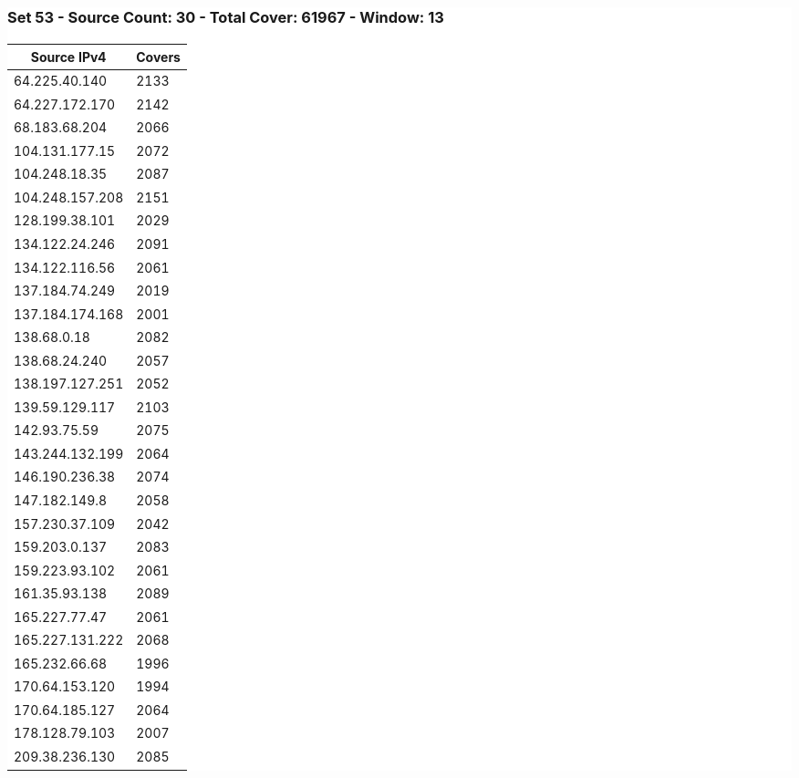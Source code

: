 ### Set 53 - Source Count: 30 - Total Cover: 61967 - Window: 13

| Source IPv4 | Covers |
| --- | --- |
| 64.225.40.140 | 2133 |
| 64.227.172.170 | 2142 |
| 68.183.68.204 | 2066 |
| 104.131.177.15 | 2072 |
| 104.248.18.35 | 2087 |
| 104.248.157.208 | 2151 |
| 128.199.38.101 | 2029 |
| 134.122.24.246 | 2091 |
| 134.122.116.56 | 2061 |
| 137.184.74.249 | 2019 |
| 137.184.174.168 | 2001 |
| 138.68.0.18 | 2082 |
| 138.68.24.240 | 2057 |
| 138.197.127.251 | 2052 |
| 139.59.129.117 | 2103 |
| 142.93.75.59 | 2075 |
| 143.244.132.199 | 2064 |
| 146.190.236.38 | 2074 |
| 147.182.149.8 | 2058 |
| 157.230.37.109 | 2042 |
| 159.203.0.137 | 2083 |
| 159.223.93.102 | 2061 |
| 161.35.93.138 | 2089 |
| 165.227.77.47 | 2061 |
| 165.227.131.222 | 2068 |
| 165.232.66.68 | 1996 |
| 170.64.153.120 | 1994 |
| 170.64.185.127 | 2064 |
| 178.128.79.103 | 2007 |
| 209.38.236.130 | 2085 |
